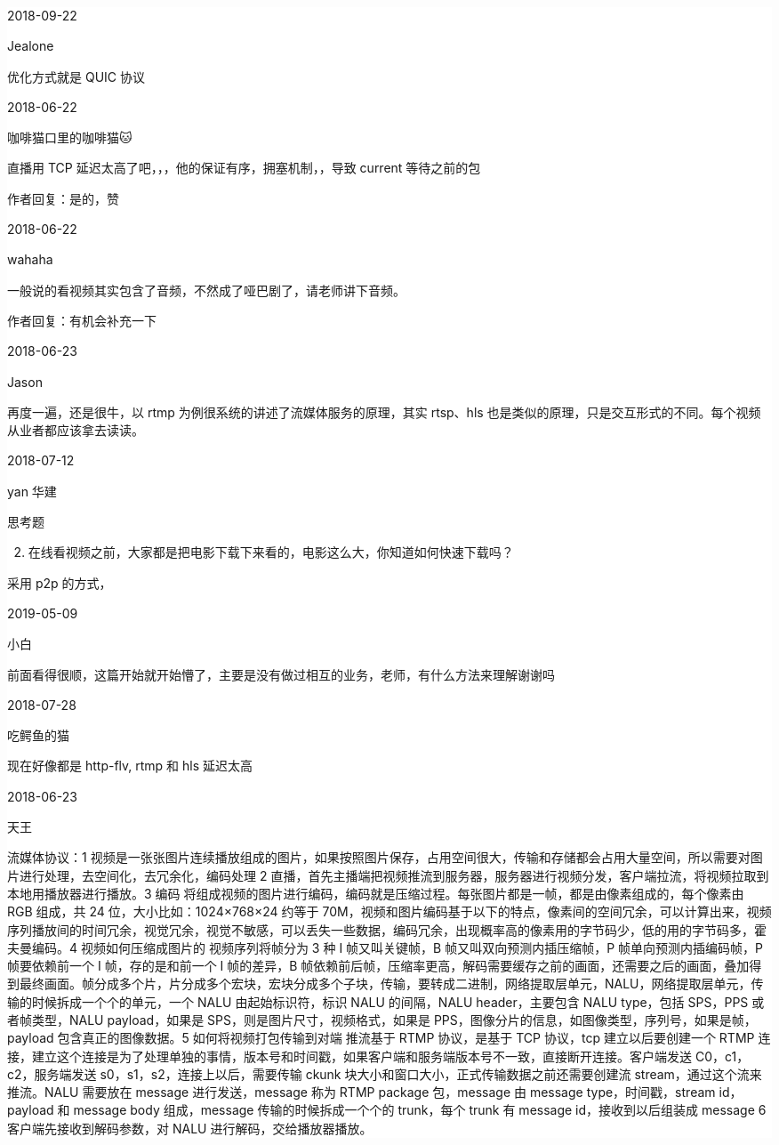 2018-09-22


Jealone


优化方式就是 QUIC 协议

2018-06-22


咖啡猫口里的咖啡猫🐱

直播用 TCP 延迟太高了吧，，，他的保证有序，拥塞机制，，导致 current 等待之前的包

作者回复：是的，赞

2018-06-22


wahaha


一般说的看视频其实包含了音频，不然成了哑巴剧了，请老师讲下音频。

作者回复：有机会补充一下

2018-06-23


Jason


再度一遍，还是很牛，以 rtmp 为例很系统的讲述了流媒体服务的原理，其实 rtsp、hls 也是类似的原理，只是交互形式的不同。每个视频从业者都应该拿去读读。

2018-07-12


yan 华建

思考题

2. 在线看视频之前，大家都是把电影下载下来看的，电影这么大，你知道如何快速下载吗？

采用 p2p 的方式，

2019-05-09


小白

前面看得很顺，这篇开始就开始懵了，主要是没有做过相互的业务，老师，有什么方法来理解谢谢吗

2018-07-28


吃鳄鱼的猫

现在好像都是 http-flv, rtmp 和 hls 延迟太高

2018-06-23


天王

流媒体协议：1 视频是一张张图片连续播放组成的图片，如果按照图片保存，占用空间很大，传输和存储都会占用大量空间，所以需要对图片进行处理，去空间化，去冗余化，编码处理 2 直播，首先主播端把视频推流到服务器，服务器进行视频分发，客户端拉流，将视频拉取到本地用播放器进行播放。3 编码 将组成视频的图片进行编码，编码就是压缩过程。每张图片都是一帧，都是由像素组成的，每个像素由 RGB 组成，共 24 位，大小比如：1024×768×24 约等于 70M，视频和图片编码基于以下的特点，像素间的空间冗余，可以计算出来，视频序列播放间的时间冗余，视觉冗余，视觉不敏感，可以丢失一些数据，编码冗余，出现概率高的像素用的字节码少，低的用的字节码多，霍夫曼编码。4 视频如何压缩成图片的 视频序列将帧分为 3 种 I 帧又叫关键帧，B 帧又叫双向预测内插压缩帧，P 帧单向预测内插编码帧，P 帧要依赖前一个 I 帧，存的是和前一个 I 帧的差异，B 帧依赖前后帧，压缩率更高，解码需要缓存之前的画面，还需要之后的画面，叠加得到最终画面。帧分成多个片，片分成多个宏块，宏块分成多个子块，传输，要转成二进制，网络提取层单元，NALU，网络提取层单元，传输的时候拆成一个个的单元，一个 NALU 由起始标识符，标识 NALU 的间隔，NALU header，主要包含 NALU type，包括 SPS，PPS 或者帧类型，NALU payload，如果是 SPS，则是图片尺寸，视频格式，如果是 PPS，图像分片的信息，如图像类型，序列号，如果是帧，payload 包含真正的图像数据。5 如何将视频打包传输到对端 推流基于 RTMP 协议，是基于 TCP 协议，tcp 建立以后要创建一个 RTMP 连接，建立这个连接是为了处理单独的事情，版本号和时间戳，如果客户端和服务端版本号不一致，直接断开连接。客户端发送 C0，c1，c2，服务端发送 s0，s1，s2，连接上以后，需要传输 ckunk 块大小和窗口大小，正式传输数据之前还需要创建流 stream，通过这个流来推流。NALU 需要放在 message 进行发送，message 称为 RTMP package 包，message 由 message type，时间戳，stream id，payload 和 message body 组成，message 传输的时候拆成一个个的 trunk，每个 trunk 有 message id，接收到以后组装成 message 6 客户端先接收到解码参数，对 NALU 进行解码，交给播放器播放。
